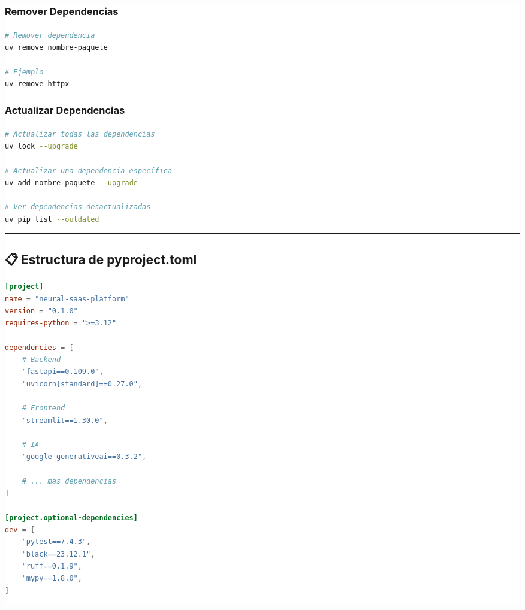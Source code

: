 ### Remover Dependencias

```bash
# Remover dependencia
uv remove nombre-paquete

# Ejemplo
uv remove httpx
```

### Actualizar Dependencias

```bash
# Actualizar todas las dependencias
uv lock --upgrade

# Actualizar una dependencia específica
uv add nombre-paquete --upgrade

# Ver dependencias desactualizadas
uv pip list --outdated
```

---

## 📋 Estructura de pyproject.toml

```toml
[project]
name = "neural-saas-platform"
version = "0.1.0"
requires-python = ">=3.12"

dependencies = [
    # Backend
    "fastapi==0.109.0",
    "uvicorn[standard]==0.27.0",
    
    # Frontend
    "streamlit==1.30.0",
    
    # IA
    "google-generativeai==0.3.2",
    
    # ... más dependencias
]

[project.optional-dependencies]
dev = [
    "pytest==7.4.3",
    "black==23.12.1",
    "ruff==0.1.9",
    "mypy==1.8.0",
]
```

---